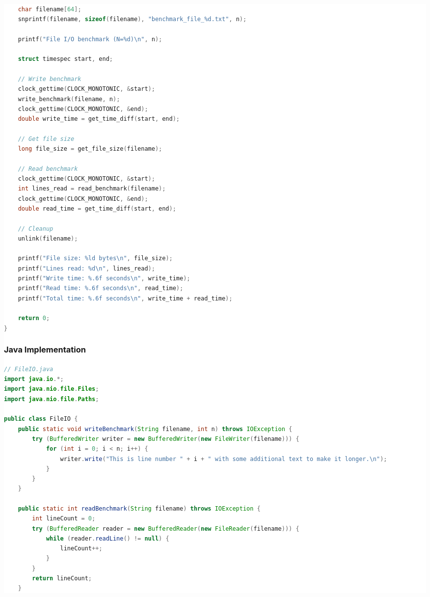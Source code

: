 ```c
    char filename[64];
    snprintf(filename, sizeof(filename), "benchmark_file_%d.txt", n);

    printf("File I/O benchmark (N=%d)\n", n);

    struct timespec start, end;

    // Write benchmark
    clock_gettime(CLOCK_MONOTONIC, &start);
    write_benchmark(filename, n);
    clock_gettime(CLOCK_MONOTONIC, &end);
    double write_time = get_time_diff(start, end);

    // Get file size
    long file_size = get_file_size(filename);

    // Read benchmark
    clock_gettime(CLOCK_MONOTONIC, &start);
    int lines_read = read_benchmark(filename);
    clock_gettime(CLOCK_MONOTONIC, &end);
    double read_time = get_time_diff(start, end);

    // Cleanup
    unlink(filename);

    printf("File size: %ld bytes\n", file_size);
    printf("Lines read: %d\n", lines_read);
    printf("Write time: %.6f seconds\n", write_time);
    printf("Read time: %.6f seconds\n", read_time);
    printf("Total time: %.6f seconds\n", write_time + read_time);

    return 0;
}
```

### Java Implementation

```java
// FileIO.java
import java.io.*;
import java.nio.file.Files;
import java.nio.file.Paths;

public class FileIO {
    public static void writeBenchmark(String filename, int n) throws IOException {
        try (BufferedWriter writer = new BufferedWriter(new FileWriter(filename))) {
            for (int i = 0; i < n; i++) {
                writer.write("This is line number " + i + " with some additional text to make it longer.\n");
            }
        }
    }

    public static int readBenchmark(String filename) throws IOException {
        int lineCount = 0;
        try (BufferedReader reader = new BufferedReader(new FileReader(filename))) {
            while (reader.readLine() != null) {
                lineCount++;
            }
        }
        return lineCount;
    }

```